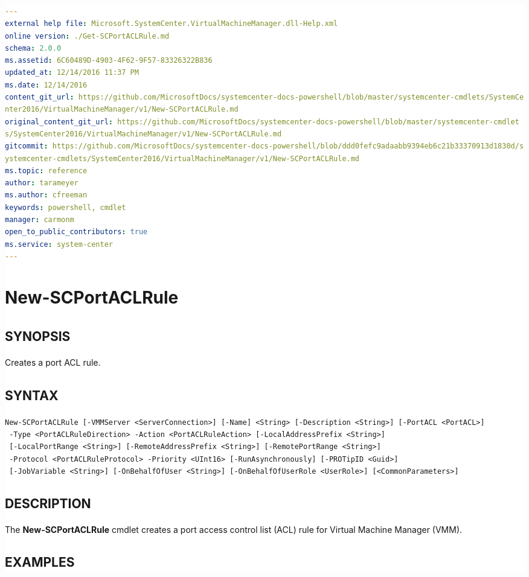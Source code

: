 ```yaml
---
external help file: Microsoft.SystemCenter.VirtualMachineManager.dll-Help.xml
online version: ./Get-SCPortACLRule.md
schema: 2.0.0
ms.assetid: 6C60489D-4903-4F62-9F57-83326322B836
updated_at: 12/14/2016 11:37 PM
ms.date: 12/14/2016
content_git_url: https://github.com/MicrosoftDocs/systemcenter-docs-powershell/blob/master/systemcenter-cmdlets/SystemCenter2016/VirtualMachineManager/v1/New-SCPortACLRule.md
original_content_git_url: https://github.com/MicrosoftDocs/systemcenter-docs-powershell/blob/master/systemcenter-cmdlets/SystemCenter2016/VirtualMachineManager/v1/New-SCPortACLRule.md
gitcommit: https://github.com/MicrosoftDocs/systemcenter-docs-powershell/blob/ddd0fefc9adaabb9394eb6c21b33370913d1830d/systemcenter-cmdlets/SystemCenter2016/VirtualMachineManager/v1/New-SCPortACLRule.md
ms.topic: reference
author: tarameyer
ms.author: cfreeman
keywords: powershell, cmdlet
manager: carmonm
open_to_public_contributors: true
ms.service: system-center
---
```


# New-SCPortACLRule

## SYNOPSIS
Creates a port ACL rule.

## SYNTAX

```
New-SCPortACLRule [-VMMServer <ServerConnection>] [-Name] <String> [-Description <String>] [-PortACL <PortACL>]
 -Type <PortACLRuleDirection> -Action <PortACLRuleAction> [-LocalAddressPrefix <String>]
 [-LocalPortRange <String>] [-RemoteAddressPrefix <String>] [-RemotePortRange <String>]
 -Protocol <PortACLRuleProtocol> -Priority <UInt16> [-RunAsynchronously] [-PROTipID <Guid>]
 [-JobVariable <String>] [-OnBehalfOfUser <String>] [-OnBehalfOfUserRole <UserRole>] [<CommonParameters>]
```

## DESCRIPTION
The **New-SCPortACLRule** cmdlet creates a port access control list (ACL) rule for Virtual Machine Manager (VMM).

## EXAMPLES
